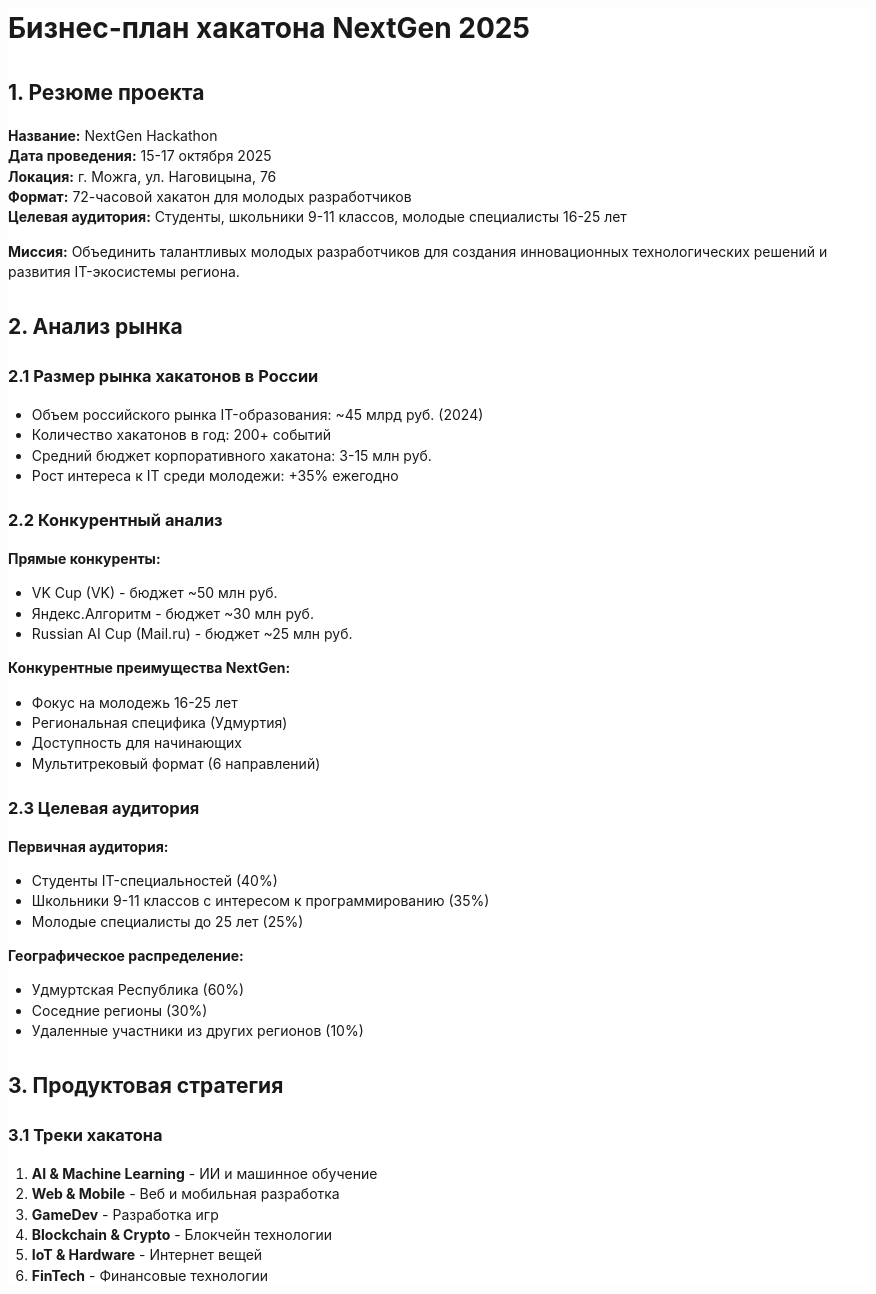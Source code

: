 # Бизнес-план хакатона NextGen 2025

## 1. Резюме проекта

**Название:** NextGen Hackathon  
**Дата проведения:** 15-17 октября 2025  
**Локация:** г. Можга, ул. Наговицына, 76  
**Формат:** 72-часовой хакатон для молодых разработчиков  
**Целевая аудитория:** Студенты, школьники 9-11 классов, молодые специалисты 16-25 лет  

**Миссия:** Объединить талантливых молодых разработчиков для создания инновационных технологических решений и развития IT-экосистемы региона.

## 2. Анализ рынка

### 2.1 Размер рынка хакатонов в России
- Объем российского рынка IT-образования: ~45 млрд руб. (2024)
- Количество хакатонов в год: 200+ событий
- Средний бюджет корпоративного хакатона: 3-15 млн руб.
- Рост интереса к IT среди молодежи: +35% ежегодно

### 2.2 Конкурентный анализ
**Прямые конкуренты:**
- VK Cup (VK) - бюджет ~50 млн руб.
- Яндекс.Алгоритм - бюджет ~30 млн руб.
- Russian AI Cup (Mail.ru) - бюджет ~25 млн руб.

**Конкурентные преимущества NextGen:**
- Фокус на молодежь 16-25 лет
- Региональная специфика (Удмуртия)
- Доступность для начинающих
- Мультитрековый формат (6 направлений)

### 2.3 Целевая аудитория
**Первичная аудитория:**
- Студенты IT-специальностей (40%)
- Школьники 9-11 классов с интересом к программированию (35%)
- Молодые специалисты до 25 лет (25%)

**Географическое распределение:**
- Удмуртская Республика (60%)
- Соседние регионы (30%)
- Удаленные участники из других регионов (10%)

## 3. Продуктовая стратегия

### 3.1 Треки хакатона
1. **AI & Machine Learning** - ИИ и машинное обучение
2. **Web & Mobile** - Веб и мобильная разработка
3. **GameDev** - Разработка игр
4. **Blockchain & Crypto** - Блокчейн технологии
5. **IoT & Hardware** - Интернет вещей
6. **FinTech** - Финансовые технологии
